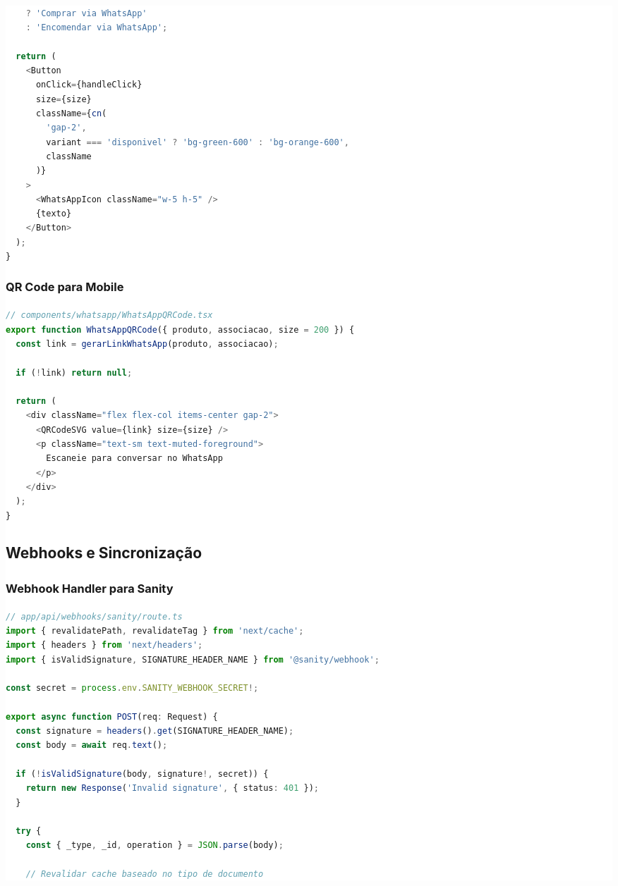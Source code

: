 ```typescript
    ? 'Comprar via WhatsApp' 
    : 'Encomendar via WhatsApp';
  
  return (
    <Button
      onClick={handleClick}
      size={size}
      className={cn(
        'gap-2',
        variant === 'disponivel' ? 'bg-green-600' : 'bg-orange-600',
        className
      )}
    >
      <WhatsAppIcon className="w-5 h-5" />
      {texto}
    </Button>
  );
}
```

### QR Code para Mobile
```typescript
// components/whatsapp/WhatsAppQRCode.tsx
export function WhatsAppQRCode({ produto, associacao, size = 200 }) {
  const link = gerarLinkWhatsApp(produto, associacao);
  
  if (!link) return null;
  
  return (
    <div className="flex flex-col items-center gap-2">
      <QRCodeSVG value={link} size={size} />
      <p className="text-sm text-muted-foreground">
        Escaneie para conversar no WhatsApp
      </p>
    </div>
  );
}
```

## Webhooks e Sincronização

### Webhook Handler para Sanity
```typescript
// app/api/webhooks/sanity/route.ts
import { revalidatePath, revalidateTag } from 'next/cache';
import { headers } from 'next/headers';
import { isValidSignature, SIGNATURE_HEADER_NAME } from '@sanity/webhook';

const secret = process.env.SANITY_WEBHOOK_SECRET!;

export async function POST(req: Request) {
  const signature = headers().get(SIGNATURE_HEADER_NAME);
  const body = await req.text();

  if (!isValidSignature(body, signature!, secret)) {
    return new Response('Invalid signature', { status: 401 });
  }

  try {
    const { _type, _id, operation } = JSON.parse(body);

    // Revalidar cache baseado no tipo de documento
```